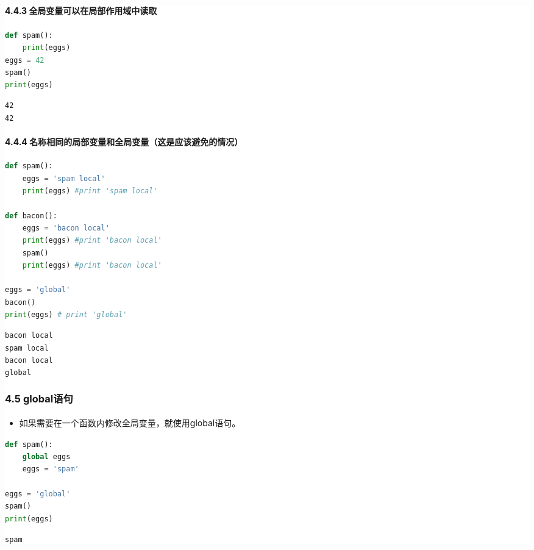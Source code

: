 
#### 4.4.3 全局变量可以在局部作用域中读取


```python
def spam():
    print(eggs)
eggs = 42
spam()
print(eggs)
```

    42
    42


#### 4.4.4 名称相同的局部变量和全局变量（这是应该避免的情况）


```python
def spam():
    eggs = 'spam local'
    print(eggs) #print 'spam local'
    
def bacon():
    eggs = 'bacon local'
    print(eggs) #print 'bacon local'
    spam()
    print(eggs) #print 'bacon local'
    
eggs = 'global'
bacon()
print(eggs) # print 'global'
```

    bacon local
    spam local
    bacon local
    global


### 4.5 global语句

* 如果需要在一个函数内修改全局变量，就使用global语句。


```python
def spam():
    global eggs
    eggs = 'spam'
    
eggs = 'global'
spam()
print(eggs)
```

    spam
